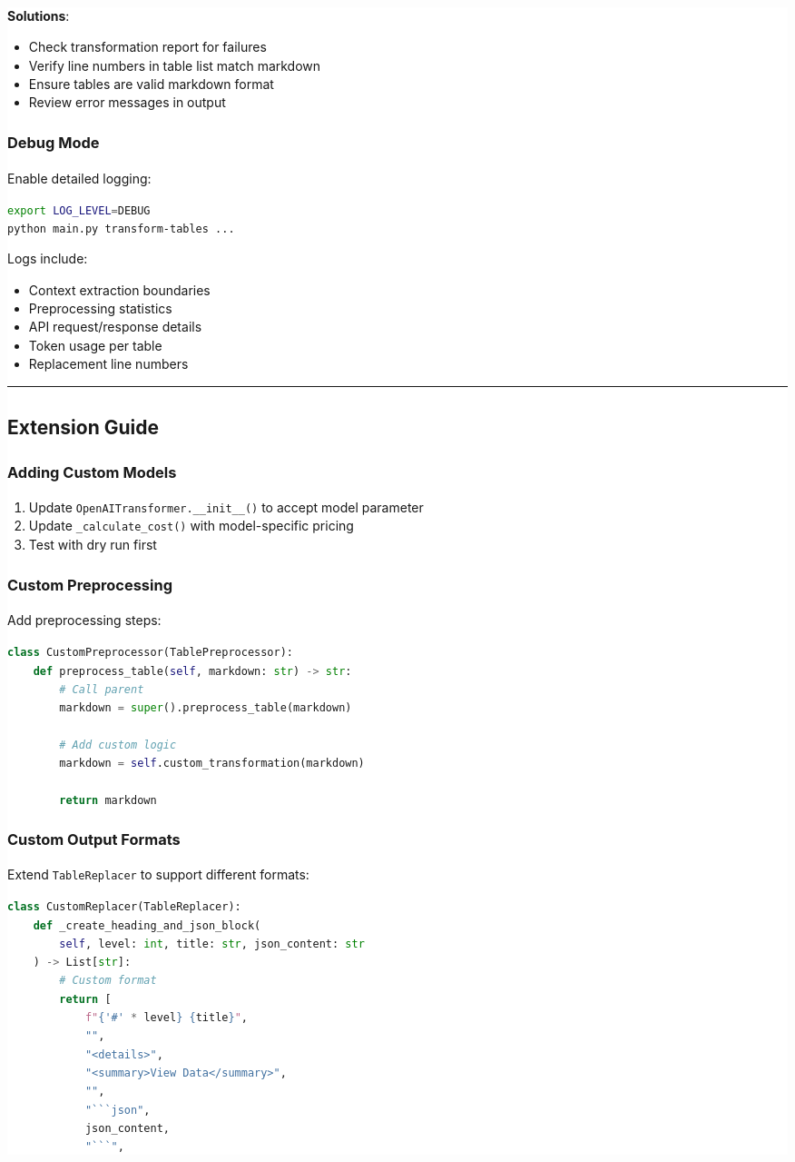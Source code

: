 **Solutions**:
- Check transformation report for failures
- Verify line numbers in table list match markdown
- Ensure tables are valid markdown format
- Review error messages in output

### Debug Mode

Enable detailed logging:
```bash
export LOG_LEVEL=DEBUG
python main.py transform-tables ...
```

Logs include:
- Context extraction boundaries
- Preprocessing statistics
- API request/response details
- Token usage per table
- Replacement line numbers

---

## Extension Guide

### Adding Custom Models

1. Update `OpenAITransformer.__init__()` to accept model parameter
2. Update `_calculate_cost()` with model-specific pricing
3. Test with dry run first

### Custom Preprocessing

Add preprocessing steps:

```python
class CustomPreprocessor(TablePreprocessor):
    def preprocess_table(self, markdown: str) -> str:
        # Call parent
        markdown = super().preprocess_table(markdown)
        
        # Add custom logic
        markdown = self.custom_transformation(markdown)
        
        return markdown
```

### Custom Output Formats

Extend `TableReplacer` to support different formats:

```python
class CustomReplacer(TableReplacer):
    def _create_heading_and_json_block(
        self, level: int, title: str, json_content: str
    ) -> List[str]:
        # Custom format
        return [
            f"{'#' * level} {title}",
            "",
            "<details>",
            "<summary>View Data</summary>",
            "",
            "```json",
            json_content,
            "```",
```